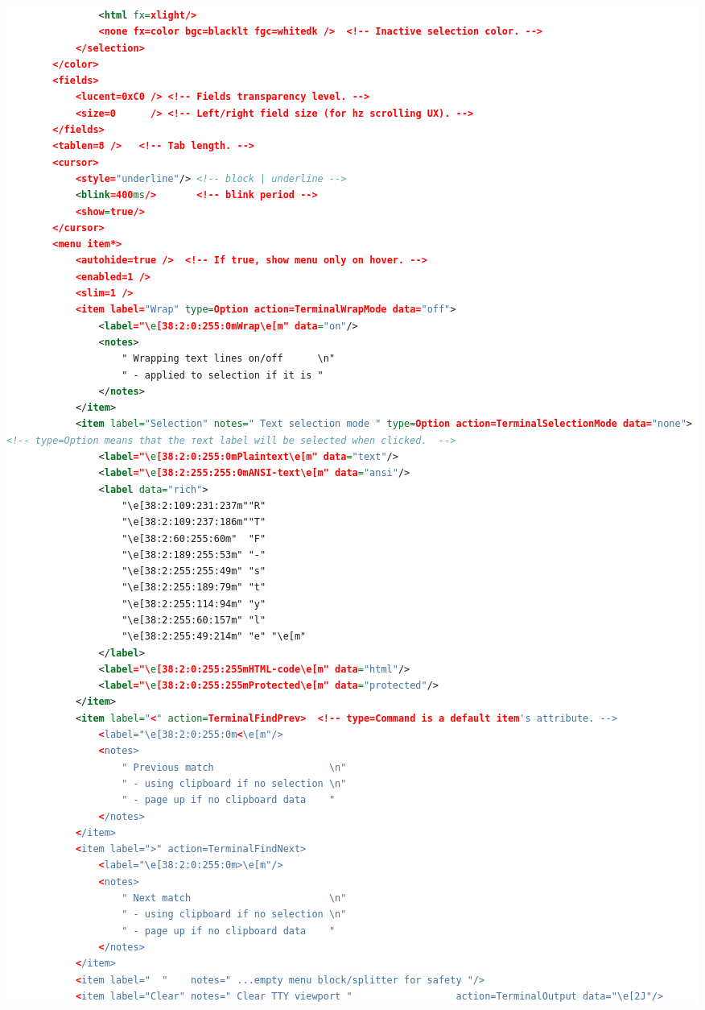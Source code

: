 ```xml
                <html fx=xlight/>
                <none fx=color bgc=blacklt fgc=whitedk />  <!-- Inactive selection color. -->
            </selection>
        </color>
        <fields>
            <lucent=0xC0 /> <!-- Fields transparency level. -->
            <size=0      /> <!-- Left/right field size (for hz scrolling UX). -->
        </fields>
        <tablen=8 />   <!-- Tab length. -->
        <cursor>
            <style="underline"/> <!-- block | underline -->
            <blink=400ms/>       <!-- blink period -->
            <show=true/>
        </cursor>
        <menu item*>
            <autohide=true />  <!-- If true, show menu only on hover. -->
            <enabled=1 />
            <slim=1 />
            <item label="Wrap" type=Option action=TerminalWrapMode data="off">
                <label="\e[38:2:0:255:0mWrap\e[m" data="on"/>
                <notes>
                    " Wrapping text lines on/off      \n"
                    " - applied to selection if it is "
                </notes>
            </item>
            <item label="Selection" notes=" Text selection mode " type=Option action=TerminalSelectionMode data="none">  <!-- type=Option means that the тext label will be selected when clicked.  -->
                <label="\e[38:2:0:255:0mPlaintext\e[m" data="text"/>
                <label="\e[38:2:255:255:0mANSI-text\e[m" data="ansi"/>
                <label data="rich">
                    "\e[38:2:109:231:237m""R"
                    "\e[38:2:109:237:186m""T"
                    "\e[38:2:60:255:60m"  "F"
                    "\e[38:2:189:255:53m" "-"
                    "\e[38:2:255:255:49m" "s"
                    "\e[38:2:255:189:79m" "t"
                    "\e[38:2:255:114:94m" "y"
                    "\e[38:2:255:60:157m" "l"
                    "\e[38:2:255:49:214m" "e" "\e[m"
                </label>
                <label="\e[38:2:0:255:255mHTML-code\e[m" data="html"/>
                <label="\e[38:2:0:255:255mProtected\e[m" data="protected"/>
            </item>
            <item label="<" action=TerminalFindPrev>  <!-- type=Command is a default item's attribute. -->
                <label="\e[38:2:0:255:0m<\e[m"/>
                <notes>
                    " Previous match                    \n"
                    " - using clipboard if no selection \n"
                    " - page up if no clipboard data    "
                </notes>
            </item>
            <item label=">" action=TerminalFindNext>
                <label="\e[38:2:0:255:0m>\e[m"/>
                <notes>
                    " Next match                        \n"
                    " - using clipboard if no selection \n"
                    " - page up if no clipboard data    "
                </notes>
            </item>
            <item label="  "    notes=" ...empty menu block/splitter for safety "/>
            <item label="Clear" notes=" Clear TTY viewport "                  action=TerminalOutput data="\e[2J"/>
```